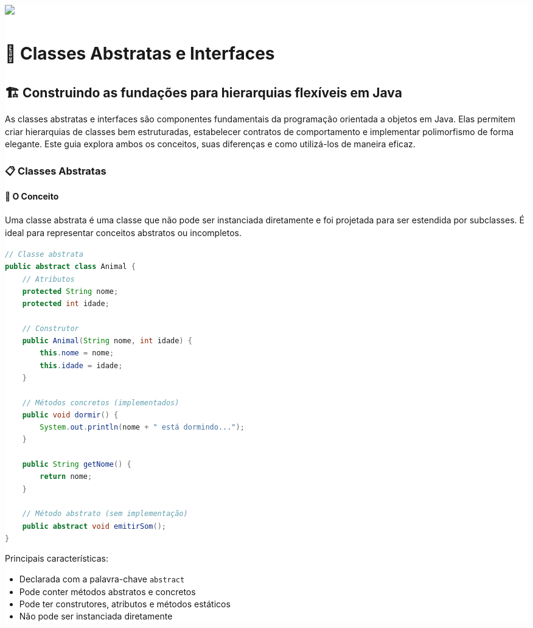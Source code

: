 <img width=100% src="https://capsule-render.vercel.app/api?type=waving&color=007396&height=120&section=header"/>

# 🧩 Classes Abstratas e Interfaces

## 🏗️ Construindo as fundações para hierarquias flexíveis em Java

As classes abstratas e interfaces são componentes fundamentais da programação orientada a objetos em Java. Elas permitem criar hierarquias de classes bem estruturadas, estabelecer contratos de comportamento e implementar polimorfismo de forma elegante. Este guia explora ambos os conceitos, suas diferenças e como utilizá-los de maneira eficaz.

### 📋 Classes Abstratas

#### 🧠 O Conceito

Uma classe abstrata é uma classe que não pode ser instanciada diretamente e foi projetada para ser estendida por subclasses. É ideal para representar conceitos abstratos ou incompletos.

```java
// Classe abstrata
public abstract class Animal {
    // Atributos
    protected String nome;
    protected int idade;
    
    // Construtor
    public Animal(String nome, int idade) {
        this.nome = nome;
        this.idade = idade;
    }
    
    // Métodos concretos (implementados)
    public void dormir() {
        System.out.println(nome + " está dormindo...");
    }
    
    public String getNome() {
        return nome;
    }
    
    // Método abstrato (sem implementação)
    public abstract void emitirSom();
}
```

Principais características:
- Declarada com a palavra-chave `abstract`
- Pode conter métodos abstratos e concretos
- Pode ter construtores, atributos e métodos estáticos
- Não pode ser instanciada diretamente
